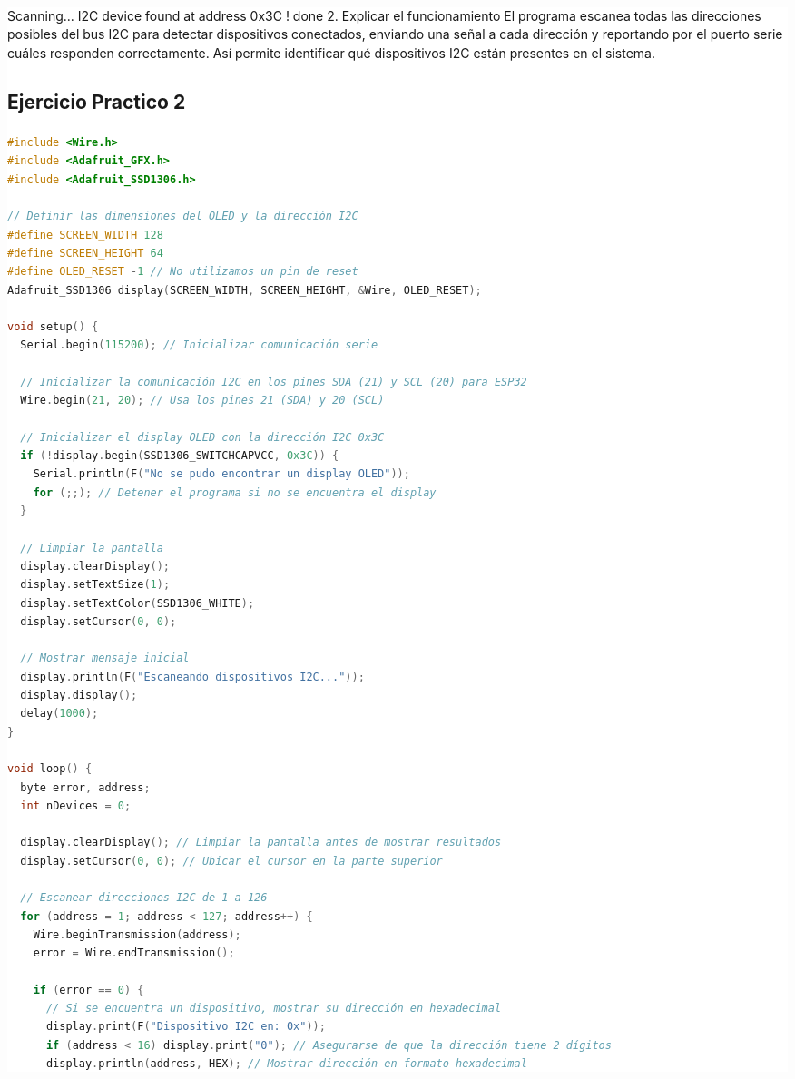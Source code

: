 Scanning...
I2C device found at address 0x3C  !
done
2. Explicar el funcionamiento
El programa escanea todas las direcciones posibles del bus I2C para detectar dispositivos conectados, enviando una señal a cada dirección y reportando por el puerto serie cuáles responden correctamente. Así permite identificar qué dispositivos I2C están presentes en el sistema.



## **Ejercicio Practico 2**

```cpp
#include <Wire.h>
#include <Adafruit_GFX.h>
#include <Adafruit_SSD1306.h>

// Definir las dimensiones del OLED y la dirección I2C
#define SCREEN_WIDTH 128
#define SCREEN_HEIGHT 64
#define OLED_RESET -1 // No utilizamos un pin de reset
Adafruit_SSD1306 display(SCREEN_WIDTH, SCREEN_HEIGHT, &Wire, OLED_RESET);

void setup() {
  Serial.begin(115200); // Inicializar comunicación serie

  // Inicializar la comunicación I2C en los pines SDA (21) y SCL (20) para ESP32
  Wire.begin(21, 20); // Usa los pines 21 (SDA) y 20 (SCL)

  // Inicializar el display OLED con la dirección I2C 0x3C
  if (!display.begin(SSD1306_SWITCHCAPVCC, 0x3C)) {
    Serial.println(F("No se pudo encontrar un display OLED"));
    for (;;); // Detener el programa si no se encuentra el display
  }

  // Limpiar la pantalla
  display.clearDisplay();
  display.setTextSize(1);
  display.setTextColor(SSD1306_WHITE);
  display.setCursor(0, 0);

  // Mostrar mensaje inicial
  display.println(F("Escaneando dispositivos I2C..."));
  display.display();
  delay(1000);
}

void loop() {
  byte error, address;
  int nDevices = 0;

  display.clearDisplay(); // Limpiar la pantalla antes de mostrar resultados
  display.setCursor(0, 0); // Ubicar el cursor en la parte superior

  // Escanear direcciones I2C de 1 a 126
  for (address = 1; address < 127; address++) {
    Wire.beginTransmission(address);
    error = Wire.endTransmission();

    if (error == 0) {
      // Si se encuentra un dispositivo, mostrar su dirección en hexadecimal
      display.print(F("Dispositivo I2C en: 0x"));
      if (address < 16) display.print("0"); // Asegurarse de que la dirección tiene 2 dígitos
      display.println(address, HEX); // Mostrar dirección en formato hexadecimal
```
